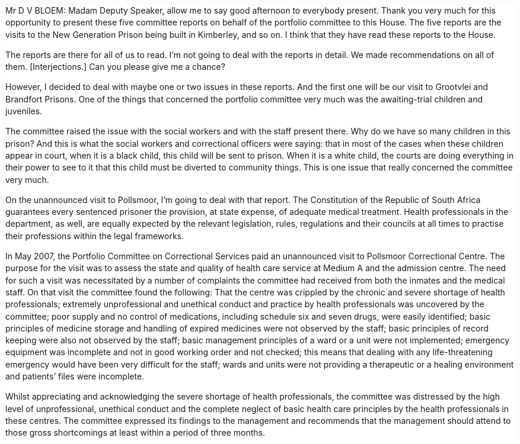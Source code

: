 Mr D V BLOEM: Madam Deputy Speaker,  allow  me  to  say  good  afternoon  to
everybody present. Thank you very  much  for  this  opportunity  to  present
these five committee reports on behalf of the portfolio  committee  to  this
House. The five reports are the visits to the New  Generation  Prison  being
built in Kimberley, and so on. I think that they have read these reports  to
the House.

The reports are there for all of us to read. I’m not going to deal with  the
reports in detail. We made recommendations on all of them.  [Interjections.]
Can you please give me a chance?

However, I decided to deal with maybe one or two issues  in  these  reports.
And the first one will be our visit to Grootvlei and Brandfort Prisons.  One
of the things that concerned the  portfolio  committee  very  much  was  the
awaiting-trial children and juveniles.

The committee raised the issue with the social workers and  with  the  staff
present there. Why do we have so many children in this prison? And  this  is
what the social workers and correctional officers were saying: that in  most
of the cases when these children appear in court, when it is a black  child,
this child will be sent to prison. When it is a white child, the courts  are
doing everything in their power to  see  to  it  that  this  child  must  be
diverted to community things. This is one issue that  really  concerned  the
committee very much.

On the unannounced visit to Pollsmoor, I’m going to deal with  that  report.
The Constitution of the Republic of South Africa guarantees every  sentenced
prisoner the provision, at state expense, of adequate medical treatment.
Health professionals in the department, as well,  are  equally  expected  by
the relevant legislation, rules,  regulations  and  their  councils  at  all
times to practise their professions within the legal frameworks.

In May 2007, the Portfolio Committee on Correctional Services paid an
unannounced visit to Pollsmoor Correctional Centre. The purpose for the
visit was to assess the state and quality of health care service at Medium
A and the admission centre. The need for such a visit was necessitated by a
number of complaints the committee had received from both the inmates and
the medical staff. On that visit the committee found the following: That
the centre was crippled by the chronic and severe shortage of health
professionals; extremely unprofessional and unethical conduct and practice
by health professionals was uncovered by the committee; poor supply and no
control of medications, including schedule six and seven drugs, were easily
identified; basic principles of medicine storage and handling of expired
medicines were not observed by the staff; basic principles of record
keeping were also not observed by the staff; basic management principles of
a ward or a unit were not implemented; emergency equipment was incomplete
and not in good working order and not checked; this means that dealing with
any life-threatening emergency would have been very difficult for the
staff; wards and units were not providing a therapeutic or a healing
environment and patients’ files were incomplete.

Whilst appreciating and acknowledging the severe shortage of health
professionals, the committee was distressed by the high level of
unprofessional, unethical conduct and the complete neglect of basic health
care principles by the health professionals in these centres. The committee
expressed its findings to the management and recommends that the management
should attend to those gross shortcomings at least within a period of three
months.
